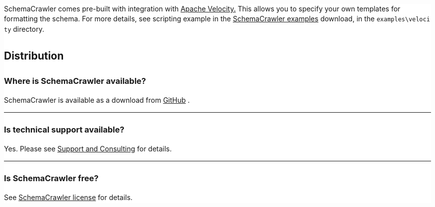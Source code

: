 SchemaCrawler comes pre-built with integration with [Apache Velocity.](http://velocity.apache.org/) This allows you to specify your own templates for formatting the schema. For more details, see scripting example in the [SchemaCrawler examples](http://github.com/schemacrawler/SchemaCrawler/releases/) download, in the `examples\velocity` directory.


</dl>


## Distribution

### <a name="availibility">Where is SchemaCrawler available?</a>

SchemaCrawler is available as a download from [GitHub](https://github.com/schemacrawler/SchemaCrawler/releases) .

----------

### <a name="tech-support">Is technical support available?</a>

Yes. Please see [Support and Consulting](consulting.html) for details.

----------

### <a name="cost">Is SchemaCrawler free?</a>

See [SchemaCrawler license](license.html) for details.
